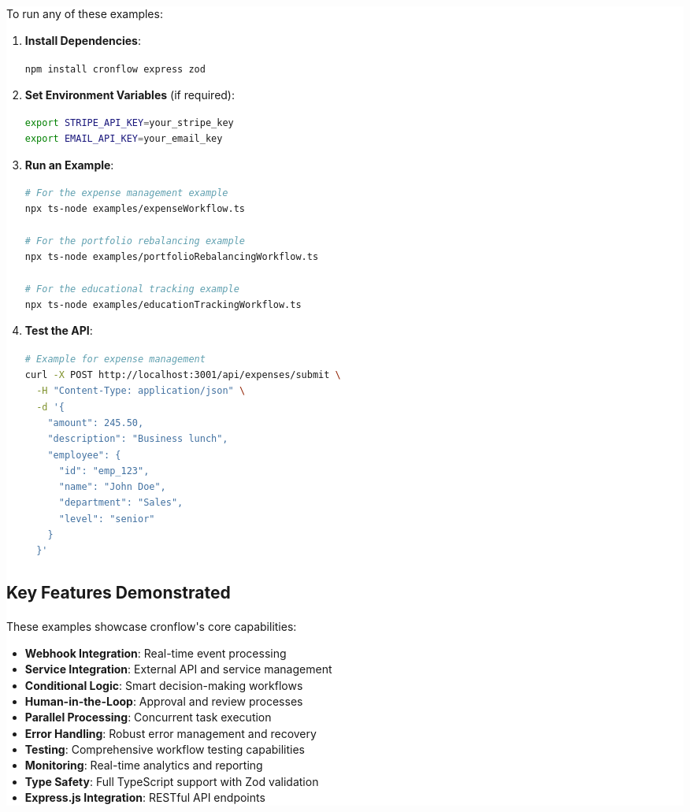To run any of these examples:

1. **Install Dependencies**:

   ```bash
   npm install cronflow express zod
   ```

2. **Set Environment Variables** (if required):

   ```bash
   export STRIPE_API_KEY=your_stripe_key
   export EMAIL_API_KEY=your_email_key
   ```

3. **Run an Example**:

   ```bash
   # For the expense management example
   npx ts-node examples/expenseWorkflow.ts

   # For the portfolio rebalancing example
   npx ts-node examples/portfolioRebalancingWorkflow.ts

   # For the educational tracking example
   npx ts-node examples/educationTrackingWorkflow.ts
   ```

4. **Test the API**:
   ```bash
   # Example for expense management
   curl -X POST http://localhost:3001/api/expenses/submit \
     -H "Content-Type: application/json" \
     -d '{
       "amount": 245.50,
       "description": "Business lunch",
       "employee": {
         "id": "emp_123",
         "name": "John Doe",
         "department": "Sales",
         "level": "senior"
       }
     }'
   ```

## Key Features Demonstrated

These examples showcase cronflow's core capabilities:

- **Webhook Integration**: Real-time event processing
- **Service Integration**: External API and service management
- **Conditional Logic**: Smart decision-making workflows
- **Human-in-the-Loop**: Approval and review processes
- **Parallel Processing**: Concurrent task execution
- **Error Handling**: Robust error management and recovery
- **Testing**: Comprehensive workflow testing capabilities
- **Monitoring**: Real-time analytics and reporting
- **Type Safety**: Full TypeScript support with Zod validation
- **Express.js Integration**: RESTful API endpoints
